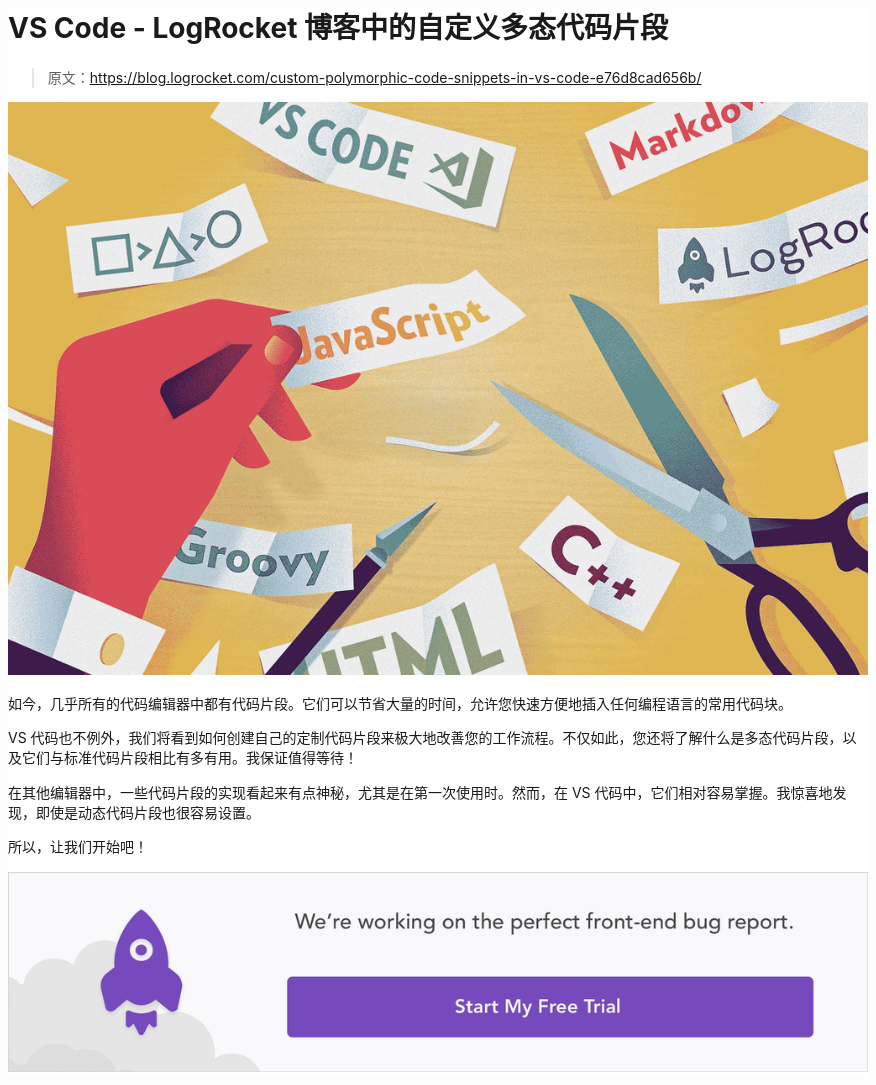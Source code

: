 # VS Code - LogRocket 博客中的自定义多态代码片段

> 原文：<https://blog.logrocket.com/custom-polymorphic-code-snippets-in-vs-code-e76d8cad656b/>

![](img/89dc80a29701ce50ffa69271df8c23c8.png)

如今，几乎所有的代码编辑器中都有代码片段。它们可以节省大量的时间，允许您快速方便地插入任何编程语言的常用代码块。

VS 代码也不例外，我们将看到如何创建自己的定制代码片段来极大地改善您的工作流程。不仅如此，您还将了解什么是多态代码片段，以及它们与标准代码片段相比有多有用。我保证值得等待！

在其他编辑器中，一些代码片段的实现看起来有点神秘，尤其是在第一次使用时。然而，在 VS 代码中，它们相对容易掌握。我惊喜地发现，即使是动态代码片段也很容易设置。

所以，让我们开始吧！

[![](img/94b3e0f84b30cb0d321f60471481ab64.png)](https://logrocket.com/signup/)
